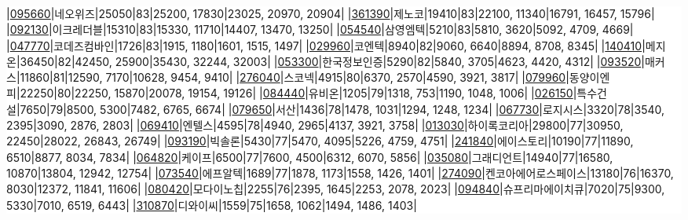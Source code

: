 |[095660](https://finance.daum.net/quotes/A095660)|네오위즈|25050|83|25200, 17830|23025, 20970, 20904|
|[361390](https://finance.daum.net/quotes/A361390)|제노코|19410|83|22100, 11340|16791, 16457, 15796|
|[092130](https://finance.daum.net/quotes/A092130)|이크레더블|15310|83|15330, 11710|14407, 13470, 13250|
|[054540](https://finance.daum.net/quotes/A054540)|삼영엠텍|5210|83|5810, 3620|5092, 4709, 4669|
|[047770](https://finance.daum.net/quotes/A047770)|코데즈컴바인|1726|83|1915, 1180|1601, 1515, 1497|
|[029960](https://finance.daum.net/quotes/A029960)|코엔텍|8940|82|9060, 6640|8894, 8708, 8345|
|[140410](https://finance.daum.net/quotes/A140410)|메지온|36450|82|42450, 25900|35430, 32244, 32003|
|[053300](https://finance.daum.net/quotes/A053300)|한국정보인증|5290|82|5840, 3705|4623, 4420, 4312|
|[093520](https://finance.daum.net/quotes/A093520)|매커스|11860|81|12590, 7170|10628, 9454, 9410|
|[276040](https://finance.daum.net/quotes/A276040)|스코넥|4915|80|6370, 2570|4590, 3921, 3817|
|[079960](https://finance.daum.net/quotes/A079960)|동양이엔피|22250|80|22250, 15870|20078, 19154, 19126|
|[084440](https://finance.daum.net/quotes/A084440)|유비온|1205|79|1318, 753|1190, 1048, 1006|
|[026150](https://finance.daum.net/quotes/A026150)|특수건설|7650|79|8500, 5300|7482, 6765, 6674|
|[079650](https://finance.daum.net/quotes/A079650)|서산|1436|78|1478, 1031|1294, 1248, 1234|
|[067730](https://finance.daum.net/quotes/A067730)|로지시스|3320|78|3540, 2395|3090, 2876, 2803|
|[069410](https://finance.daum.net/quotes/A069410)|엔텔스|4595|78|4940, 2965|4137, 3921, 3758|
|[013030](https://finance.daum.net/quotes/A013030)|하이록코리아|29800|77|30950, 22450|28022, 26843, 26749|
|[093190](https://finance.daum.net/quotes/A093190)|빅솔론|5430|77|5470, 4095|5226, 4759, 4751|
|[241840](https://finance.daum.net/quotes/A241840)|에이스토리|10190|77|11890, 6510|8877, 8034, 7834|
|[064820](https://finance.daum.net/quotes/A064820)|케이프|6500|77|7600, 4500|6312, 6070, 5856|
|[035080](https://finance.daum.net/quotes/A035080)|그래디언트|14940|77|16580, 10870|13804, 12942, 12754|
|[073540](https://finance.daum.net/quotes/A073540)|에프알텍|1689|77|1878, 1173|1558, 1426, 1401|
|[274090](https://finance.daum.net/quotes/A274090)|켄코아에어로스페이스|13180|76|16370, 8030|12372, 11841, 11606|
|[080420](https://finance.daum.net/quotes/A080420)|모다이노칩|2255|76|2395, 1645|2253, 2078, 2023|
|[094840](https://finance.daum.net/quotes/A094840)|슈프리마에이치큐|7020|75|9300, 5330|7010, 6519, 6443|
|[310870](https://finance.daum.net/quotes/A310870)|디와이씨|1559|75|1658, 1062|1494, 1486, 1403|


